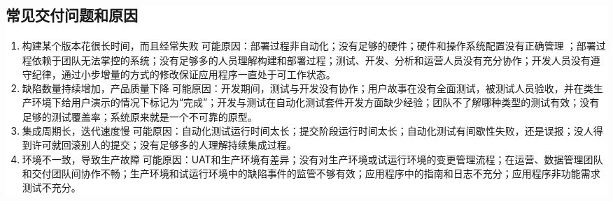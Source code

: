 ## 常见交付问题和原因

1. 构建某个版本花很长时间，而且经常失败
   可能原因：部署过程非自动化；没有足够的硬件；硬件和操作系统配置没有正确管理 ；部署过程依赖于团队无法掌控的系统；没有足够多的人员理解构建和部署过程；测试、开发、分析和运营人员没有充分协作；开发人员没有遵守纪律，通过小步增量的方式的修改保证应用程序一直处于可工作状态。
2. 缺陷数量持续增加，产品质量下降
   可能原因：开发期间，测试与开发没有协作；用户故事在没有全面测试，被测试人员验收，并在类生产环境下给用户演示的情况下标记为“完成”；开发与测试在自动化测试套件开发方面缺少经验；团队不了解哪种类型的测试有效；没有足够的测试覆盖率；系统原来就是一个不可靠的原型。
3. 集成周期长，迭代速度慢
   可能原因：自动化测试运行时间太长；提交阶段运行时间太长；自动化测试有间歇性失败，还是误报；没人得到许可就回滚别人的提交；没有足够多的人理解持续集成过程。
4. 环境不一致，导致生产故障
   可能原因：UAT和生产环境有差异；没有对生产环境或试运行环境的变更管理流程；在运营、数据管理团队和交付团队间协作不畅；生产环境和试运行环境中的缺陷事件的监管不够有效；应用程序中的指南和日志不充分；应用程序非功能需求测试不充分。

